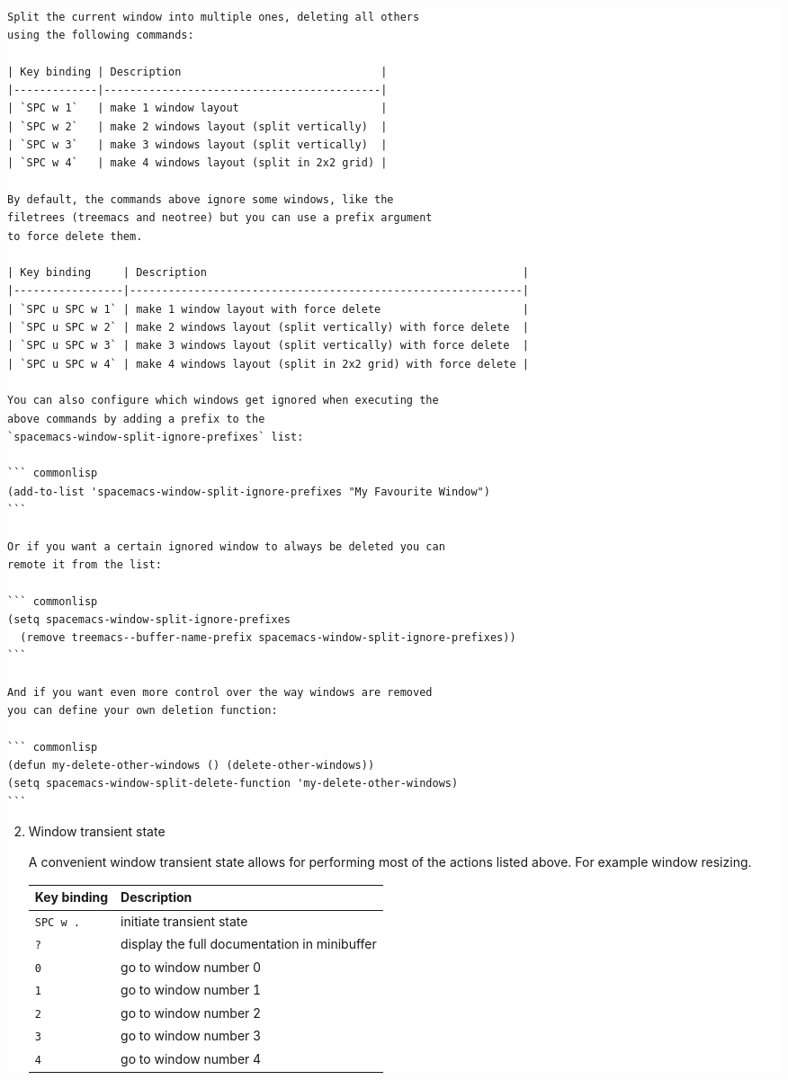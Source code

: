    Split the current window into multiple ones, deleting all others
    using the following commands:

    | Key binding | Description                               |
    |-------------|-------------------------------------------|
    | `SPC w 1`   | make 1 window layout                      |
    | `SPC w 2`   | make 2 windows layout (split vertically)  |
    | `SPC w 3`   | make 3 windows layout (split vertically)  |
    | `SPC w 4`   | make 4 windows layout (split in 2x2 grid) |

    By default, the commands above ignore some windows, like the
    filetrees (treemacs and neotree) but you can use a prefix argument
    to force delete them.

    | Key binding     | Description                                                 |
    |-----------------|-------------------------------------------------------------|
    | `SPC u SPC w 1` | make 1 window layout with force delete                      |
    | `SPC u SPC w 2` | make 2 windows layout (split vertically) with force delete  |
    | `SPC u SPC w 3` | make 3 windows layout (split vertically) with force delete  |
    | `SPC u SPC w 4` | make 4 windows layout (split in 2x2 grid) with force delete |

    You can also configure which windows get ignored when executing the
    above commands by adding a prefix to the
    `spacemacs-window-split-ignore-prefixes` list:

    ``` commonlisp
    (add-to-list 'spacemacs-window-split-ignore-prefixes "My Favourite Window")
    ```

    Or if you want a certain ignored window to always be deleted you can
    remote it from the list:

    ``` commonlisp
    (setq spacemacs-window-split-ignore-prefixes
      (remove treemacs--buffer-name-prefix spacemacs-window-split-ignore-prefixes))
    ```

    And if you want even more control over the way windows are removed
    you can define your own deletion function:

    ``` commonlisp
    (defun my-delete-other-windows () (delete-other-windows))
    (setq spacemacs-window-split-delete-function 'my-delete-other-windows)
    ```

2.  Window transient state

    A convenient window transient state allows for performing most of
    the actions listed above. For example window resizing.

    | Key binding     | Description                                                   |
    |-----------------|---------------------------------------------------------------|
    | `SPC w .`       | initiate transient state                                      |
    | `?`             | display the full documentation in minibuffer                  |
    | `0`             | go to window number 0                                         |
    | `1`             | go to window number 1                                         |
    | `2`             | go to window number 2                                         |
    | `3`             | go to window number 3                                         |
    | `4`             | go to window number 4                                         |